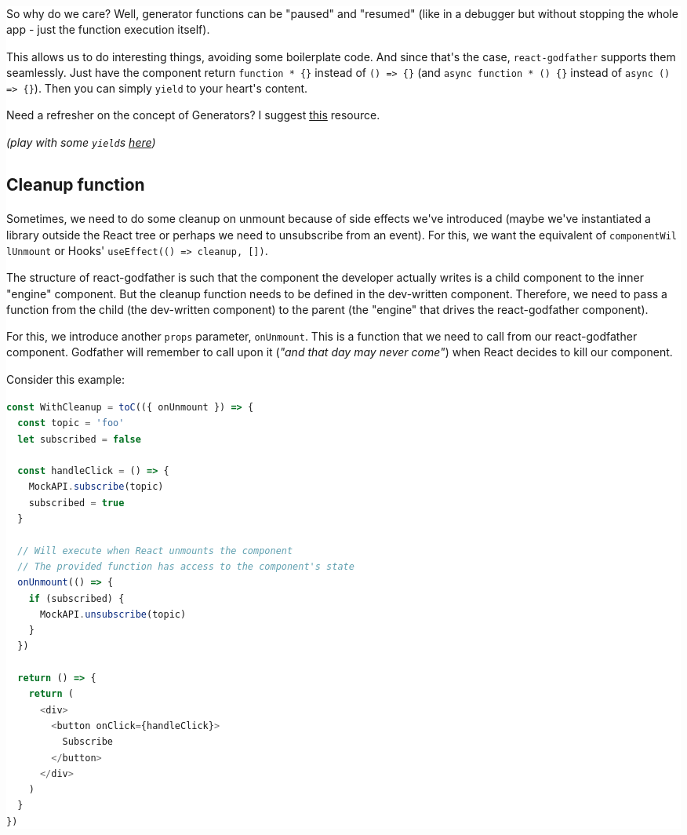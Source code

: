 So why do we care? Well, generator functions can be "paused" and "resumed" 
(like in a debugger but without stopping the whole app - just the function execution itself). 

This allows us to do interesting things, avoiding some boilerplate code. And since that's the case, `react-godfather`
supports them seamlessly. Just have the component return `function * {}` instead of `() => {}` 
(and `async function * () {}` instead of `async () => {}`). Then you can simply `yield` to your heart's content.

Need a refresher on the concept of Generators? I suggest [this](https://javascript.info/generators-iterators) resource.

*(play with some `yield`s [here](https://codesandbox.io/s/react-godfather-docs-demo-4-06pc0))*

## Cleanup function

Sometimes, we need to do some cleanup on unmount because of side effects we've introduced (maybe we've instantiated a 
library outside the React tree or perhaps we need to unsubscribe from an event).
For this, we want the equivalent of `componentWillUnmount` or Hooks' `useEffect(() => cleanup, [])`.

The structure of react-godfather is such that the component the developer actually writes is a child component to the
inner "engine" component. 
But the cleanup function needs to be defined in the dev-written component. Therefore, we need to pass a function from 
the child (the dev-written component) to the parent (the "engine" that drives the react-godfather component).

For this, we introduce another `props` parameter, `onUnmount`. This is a function that we need to call from our 
react-godfather component. Godfather will remember to call upon it (*"and that day may never come"*) when 
React decides to kill our component.

Consider this example:

```javascript
const WithCleanup = toC(({ onUnmount }) => {
  const topic = 'foo'
  let subscribed = false

  const handleClick = () => {
    MockAPI.subscribe(topic)
    subscribed = true
  }

  // Will execute when React unmounts the component
  // The provided function has access to the component's state
  onUnmount(() => {
    if (subscribed) {
      MockAPI.unsubscribe(topic)
    }
  })

  return () => {
    return (
      <div>
        <button onClick={handleClick}>
          Subscribe
        </button>
      </div>
    )
  }
})
```